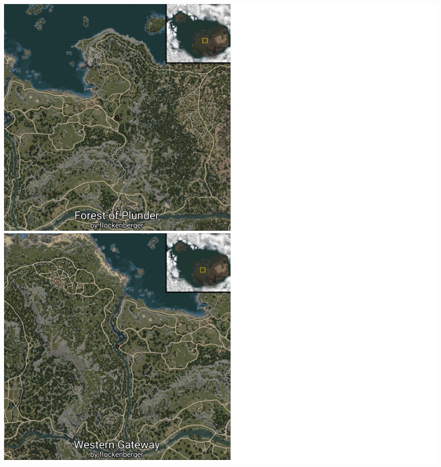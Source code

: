 <img src="./Eastern Balenos_Forest of Plunder_Preview.webp" width="450"/> <img src="./Eastern Balenos_Western Gateway_Preview.webp" width="450"/>